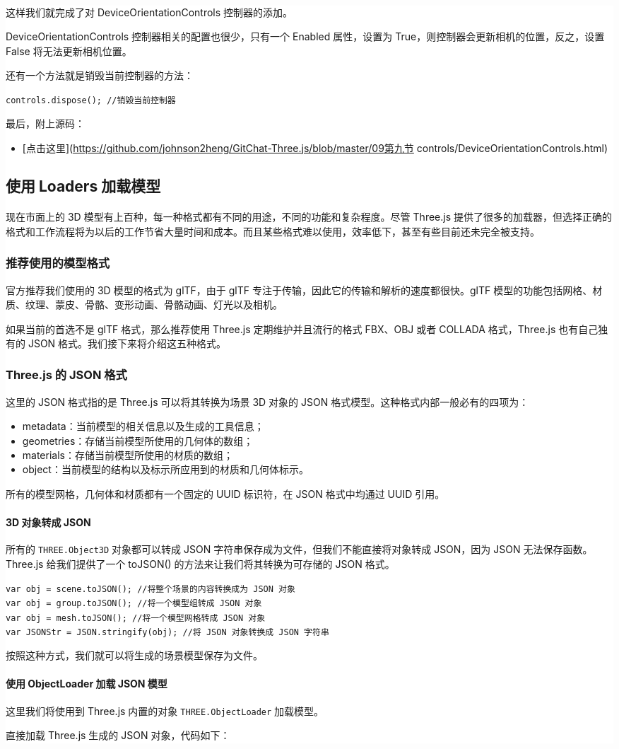 这样我们就完成了对 DeviceOrientationControls 控制器的添加。

DeviceOrientationControls 控制器相关的配置也很少，只有一个 Enabled 属性，设置为 True，则控制器会更新相机的位置，反之，设置 False 将无法更新相机位置。

还有一个方法就是销毁当前控制器的方法：

```
controls.dispose(); //销毁当前控制器
```

最后，附上源码：

- [点击这里](https://github.com/johnson2heng/GitChat-Three.js/blob/master/09第九节 controls/DeviceOrientationControls.html)

## 使用 Loaders 加载模型

现在市面上的 3D 模型有上百种，每一种格式都有不同的用途，不同的功能和复杂程度。尽管 Three.js 提供了很多的加载器，但选择正确的格式和工作流程将为以后的工作节省大量时间和成本。而且某些格式难以使用，效率低下，甚至有些目前还未完全被支持。

### 推荐使用的模型格式

官方推荐我们使用的 3D 模型的格式为 glTF，由于 glTF 专注于传输，因此它的传输和解析的速度都很快。glTF 模型的功能包括网格、材质、纹理、蒙皮、骨骼、变形动画、骨骼动画、灯光以及相机。

如果当前的首选不是 glTF 格式，那么推荐使用 Three.js 定期维护并且流行的格式 FBX、OBJ 或者 COLLADA 格式，Three.js 也有自己独有的 JSON 格式。我们接下来将介绍这五种格式。

### Three.js 的 JSON 格式

这里的 JSON 格式指的是 Three.js 可以将其转换为场景 3D 对象的 JSON 格式模型。这种格式内部一般必有的四项为：

- metadata：当前模型的相关信息以及生成的工具信息；
- geometries：存储当前模型所使用的几何体的数组；
- materials：存储当前模型所使用的材质的数组；
- object：当前模型的结构以及标示所应用到的材质和几何体标示。

所有的模型网格，几何体和材质都有一个固定的 UUID 标识符，在 JSON 格式中均通过 UUID 引用。

#### 3D 对象转成 JSON

所有的 `THREE.Object3D` 对象都可以转成 JSON 字符串保存成为文件，但我们不能直接将对象转成 JSON，因为 JSON 无法保存函数。Three.js 给我们提供了一个 toJSON() 的方法来让我们将其转换为可存储的 JSON 格式。

```
var obj = scene.toJSON(); //将整个场景的内容转换成为 JSON 对象
var obj = group.toJSON(); //将一个模型组转成 JSON 对象
var obj = mesh.toJSON(); //将一个模型网格转成 JSON 对象
var JSONStr = JSON.stringify(obj); //将 JSON 对象转换成 JSON 字符串
```

按照这种方式，我们就可以将生成的场景模型保存为文件。

#### 使用 ObjectLoader 加载 JSON 模型

这里我们将使用到 Three.js 内置的对象 `THREE.ObjectLoader` 加载模型。

直接加载 Three.js 生成的 JSON 对象，代码如下：
